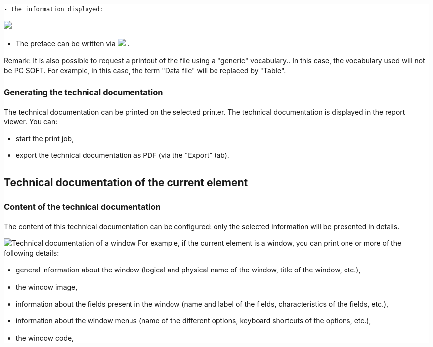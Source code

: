 
	- the information displayed: 
![](https://doc.pcsoft.fr/en-US/images/image.awp?langid=3&name=Dossier%20du%20projet%20-%20HC%20N%B0005.gif&type=thumb)

- The preface can be written via ![](https://doc.pcsoft.fr/en-US/images/image.awp?langid=3&name=Dossier%20du%20projet%20-%20HC%20N%B0001%204.gif)
. 




Remark: It is also possible to request a printout of the file using a "generic" vocabulary.. In this case, the vocabulary used will not be PC SOFT. For example, in this case, the term "Data file" will be replaced by "Table".
<a name="NOTE2B_4"></a>


### Generating the technical documentation
<a name="generating_the_technical_documentation_ELTPARAGRAPHE000140"></a>

The technical documentation can be printed on the selected printer. The technical documentation is displayed in the report viewer. You can: 

- start the print job, 

- export the technical documentation as PDF (via the "Export" tab). 




<a name="NOTE3"></a>
<a name="NOTE3_1"></a>


## Technical documentation of the current element
<a name="technical_documentation_the_current_element_ELTTEXTE000329"></a>


### Content of the technical documentation
<a name="content_the_technical_documentation_ELTPARAGRAPHE000152"></a>The content of this technical documentation can be configured: only the selected information will be presented in details.

![Technical documentation of a window](https://doc.pcsoft.fr/en-US/images/image.awp?langid=3&name=Dossier%20du%20projet%20-%20HC%20N%B0007.gif)
For example, if the current element is a window, you can print one or more of the following details:

- general information about the window (logical and physical name of the window, title of the window, etc.),

- the window image,

- information about the fields present in the window (name and label of the fields, characteristics of the fields, etc.),

- information about the window menus (name of the different options, keyboard shortcuts of the options, etc.),

- the window code,
